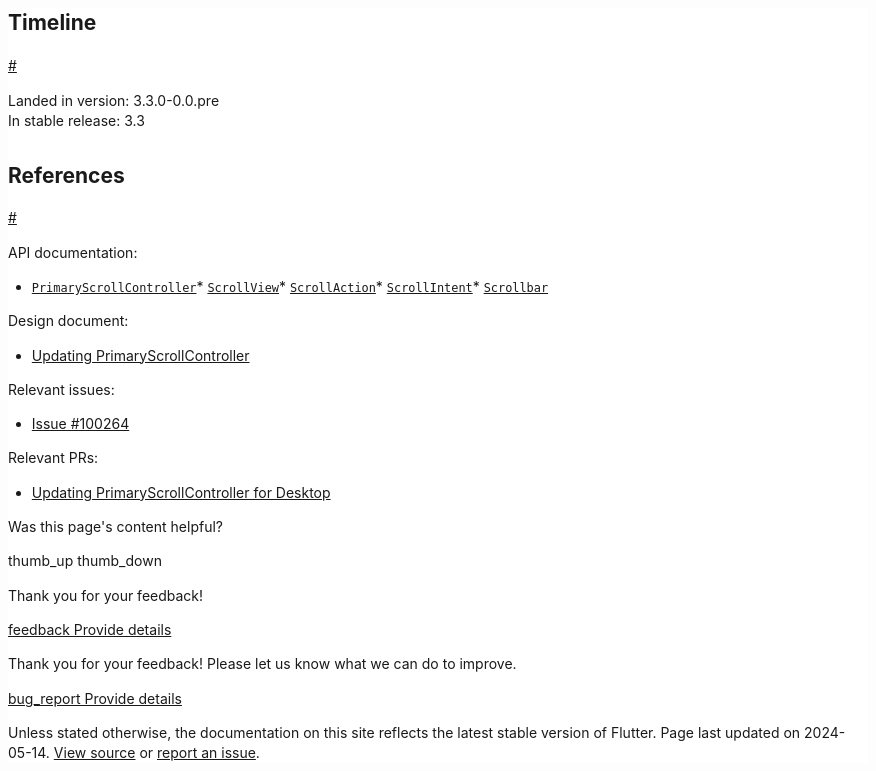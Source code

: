 Timeline
--------

[#](#timeline)

Landed in version: 3.3.0-0.0.pre  
 In stable release: 3.3

References
----------

[#](#references)

API documentation:

* [`PrimaryScrollController`](https://api.flutter.dev/flutter/widgets/PrimaryScrollController-class.html)* [`ScrollView`](https://api.flutter.dev/flutter/widgets/ScrollView-class.html)* [`ScrollAction`](https://api.flutter.dev/flutter/widgets/ScrollAction-class.html)* [`ScrollIntent`](https://api.flutter.dev/flutter/widgets/ScrollIntent-class.html)* [`Scrollbar`](https://api.flutter.dev/flutter/material/Scrollbar-class.html)

Design document:

* [Updating PrimaryScrollController](https://docs.google.com/document/d/12OQx7h8UQzzAi0Kxh-saDC2dg7h2fghCCzwJ0ysPmZE/edit?usp=sharing&resourcekey=0-ATO-1Er3HO2HITm59I0IdA)

Relevant issues:

* [Issue #100264](https://github.com/flutter/flutter/issues/100264)

Relevant PRs:

* [Updating PrimaryScrollController for Desktop](https://github.com/flutter/flutter/pull/102099)

Was this page's content helpful?

thumb\_up thumb\_down

Thank you for your feedback!

 [feedback Provide details](https://github.com/flutter/website/issues/new?template=1_page_issue.yml&&page-url=https://docs.flutter.dev/release/breaking-changes/primary-scroll-controller-desktop/&page-source=https://github.com/flutter/website/tree/main/src/content/release/breaking-changes/primary-scroll-controller-desktop.md)

Thank you for your feedback! Please let us know what we can do to improve.

 [bug\_report Provide details](https://github.com/flutter/website/issues/new?template=1_page_issue.yml&&page-url=https://docs.flutter.dev/release/breaking-changes/primary-scroll-controller-desktop/&page-source=https://github.com/flutter/website/tree/main/src/content/release/breaking-changes/primary-scroll-controller-desktop.md)

Unless stated otherwise, the documentation on this site reflects the latest stable version of Flutter. Page last updated on 2024-05-14. [View source](https://github.com/flutter/website/tree/main/src/content/release/breaking-changes/primary-scroll-controller-desktop.md) or [report an issue](https://github.com/flutter/website/issues/new?template=1_page_issue.yml&&page-url=https://docs.flutter.dev/release/breaking-changes/primary-scroll-controller-desktop/&page-source=https://github.com/flutter/website/tree/main/src/content/release/breaking-changes/primary-scroll-controller-desktop.md "Report an issue with this page").
